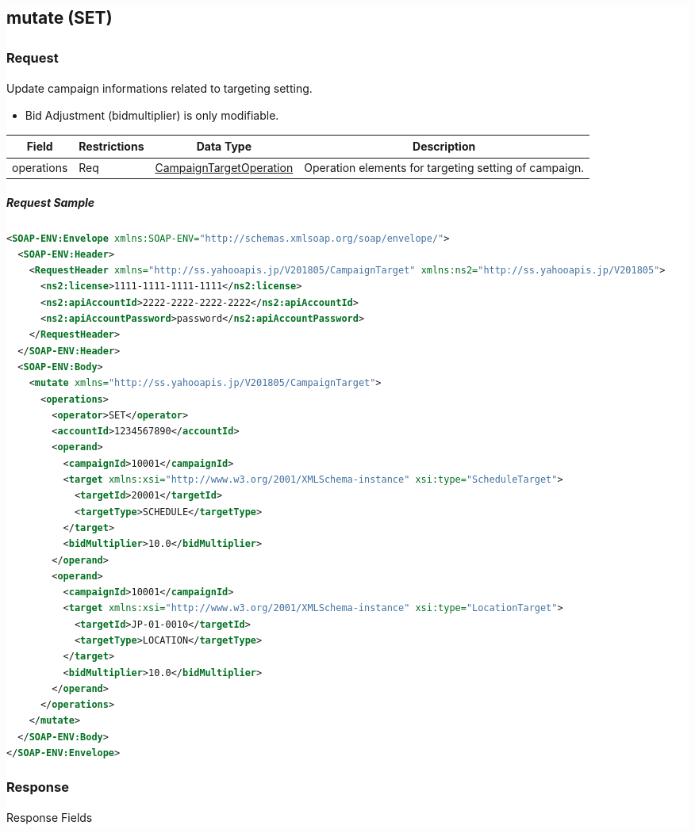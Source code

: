 ## mutate (SET)

### Request
Update campaign informations related to targeting setting.
* Bid Adjustment (bidmultiplier) is only modifiable.

| Field | Restrictions | Data Type | Description |
|---|---|---|---|
| operations | Req | [CampaignTargetOperation](../data/CampaignTarget/CampaignTargetOperation.md) | Operation elements for targeting setting of campaign. |

##### Request Sample
```xml
<SOAP-ENV:Envelope xmlns:SOAP-ENV="http://schemas.xmlsoap.org/soap/envelope/">
  <SOAP-ENV:Header>
    <RequestHeader xmlns="http://ss.yahooapis.jp/V201805/CampaignTarget" xmlns:ns2="http://ss.yahooapis.jp/V201805">
      <ns2:license>1111-1111-1111-1111</ns2:license>
      <ns2:apiAccountId>2222-2222-2222-2222</ns2:apiAccountId>
      <ns2:apiAccountPassword>password</ns2:apiAccountPassword>
    </RequestHeader>
  </SOAP-ENV:Header>
  <SOAP-ENV:Body>
    <mutate xmlns="http://ss.yahooapis.jp/V201805/CampaignTarget">
      <operations>
        <operator>SET</operator>
        <accountId>1234567890</accountId>
        <operand>
          <campaignId>10001</campaignId>
          <target xmlns:xsi="http://www.w3.org/2001/XMLSchema-instance" xsi:type="ScheduleTarget">
            <targetId>20001</targetId>
            <targetType>SCHEDULE</targetType>
          </target>
          <bidMultiplier>10.0</bidMultiplier>
        </operand>
        <operand>
          <campaignId>10001</campaignId>
          <target xmlns:xsi="http://www.w3.org/2001/XMLSchema-instance" xsi:type="LocationTarget">
            <targetId>JP-01-0010</targetId>
            <targetType>LOCATION</targetType>
          </target>
          <bidMultiplier>10.0</bidMultiplier>
        </operand>
      </operations>
    </mutate>
  </SOAP-ENV:Body>
</SOAP-ENV:Envelope>
```

### Response
Response Fields
